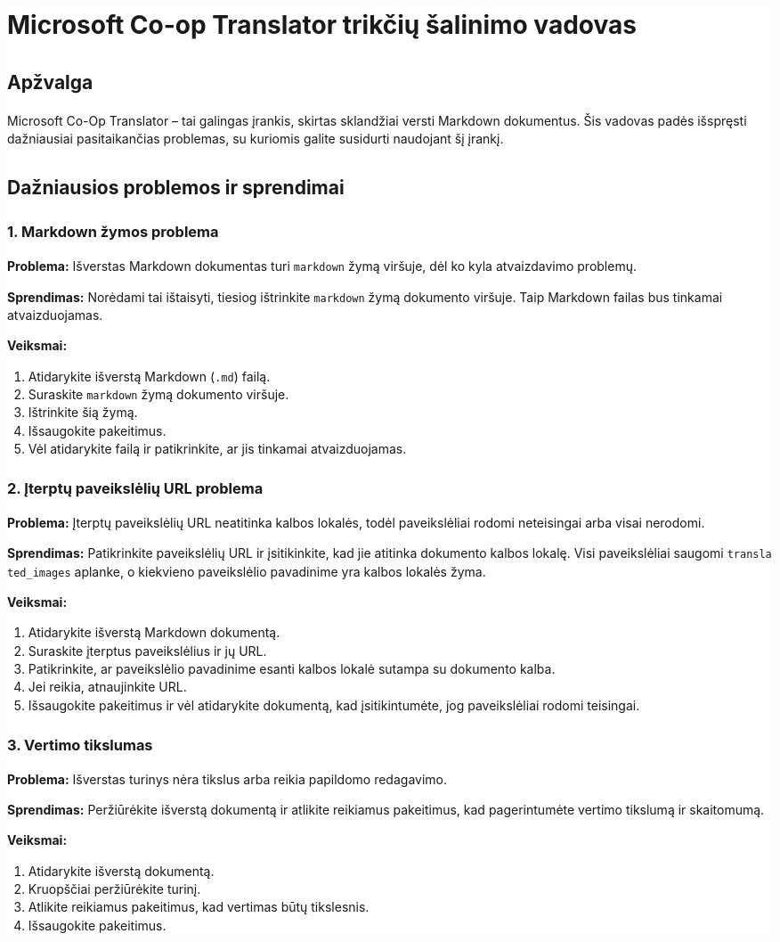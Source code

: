 
# Microsoft Co-op Translator trikčių šalinimo vadovas

## Apžvalga
Microsoft Co-Op Translator – tai galingas įrankis, skirtas sklandžiai versti Markdown dokumentus. Šis vadovas padės išspręsti dažniausiai pasitaikančias problemas, su kuriomis galite susidurti naudojant šį įrankį.

## Dažniausios problemos ir sprendimai

### 1. Markdown žymos problema
**Problema:** Išverstas Markdown dokumentas turi `markdown` žymą viršuje, dėl ko kyla atvaizdavimo problemų.

**Sprendimas:** Norėdami tai ištaisyti, tiesiog ištrinkite `markdown` žymą dokumento viršuje. Taip Markdown failas bus tinkamai atvaizduojamas.

**Veiksmai:**
1. Atidarykite išverstą Markdown (`.md`) failą.
2. Suraskite `markdown` žymą dokumento viršuje.
3. Ištrinkite šią žymą.
4. Išsaugokite pakeitimus.
5. Vėl atidarykite failą ir patikrinkite, ar jis tinkamai atvaizduojamas.

### 2. Įterptų paveikslėlių URL problema
**Problema:** Įterptų paveikslėlių URL neatitinka kalbos lokalės, todėl paveikslėliai rodomi neteisingai arba visai nerodomi.

**Sprendimas:** Patikrinkite paveikslėlių URL ir įsitikinkite, kad jie atitinka dokumento kalbos lokalę. Visi paveikslėliai saugomi `translated_images` aplanke, o kiekvieno paveikslėlio pavadinime yra kalbos lokalės žyma.

**Veiksmai:**
1. Atidarykite išverstą Markdown dokumentą.
2. Suraskite įterptus paveikslėlius ir jų URL.
3. Patikrinkite, ar paveikslėlio pavadinime esanti kalbos lokalė sutampa su dokumento kalba.
4. Jei reikia, atnaujinkite URL.
5. Išsaugokite pakeitimus ir vėl atidarykite dokumentą, kad įsitikintumėte, jog paveikslėliai rodomi teisingai.

### 3. Vertimo tikslumas
**Problema:** Išverstas turinys nėra tikslus arba reikia papildomo redagavimo.

**Sprendimas:** Peržiūrėkite išverstą dokumentą ir atlikite reikiamus pakeitimus, kad pagerintumėte vertimo tikslumą ir skaitomumą.

**Veiksmai:**
1. Atidarykite išverstą dokumentą.
2. Kruopščiai peržiūrėkite turinį.
3. Atlikite reikiamus pakeitimus, kad vertimas būtų tikslesnis.
4. Išsaugokite pakeitimus.
